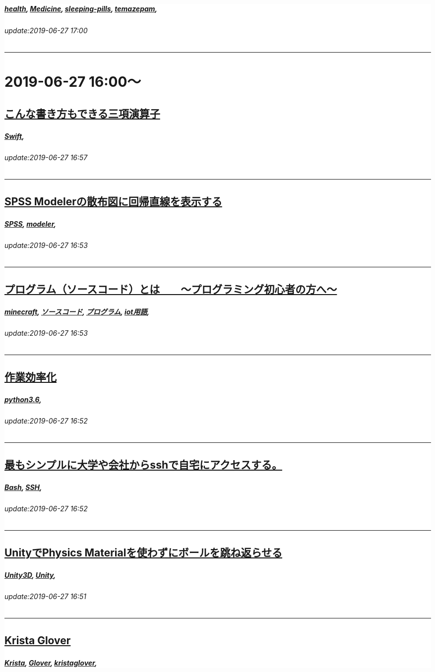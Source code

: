##### [health](https://qiita.com/tags/health), [Medicine](https://qiita.com/tags/Medicine), [sleeping-pills](https://qiita.com/tags/sleeping-pills), [temazepam](https://qiita.com/tags/temazepam), 
###### update:2019-06-27 17:00
---




# 2019-06-27 16:00～
## [こんな書き方もできる三項演算子](https://qiita.com/muuu/items/61c1ffa70c9f20503bcc)
##### [Swift](https://qiita.com/tags/Swift), 
###### update:2019-06-27 16:57
---
## [SPSS Modelerの散布図に回帰直線を表示する](https://qiita.com/kawada2017/items/029f64f3815da8b82b8f)
##### [SPSS](https://qiita.com/tags/SPSS), [modeler](https://qiita.com/tags/modeler), 
###### update:2019-06-27 16:53
---
## [プログラム（ソースコード）とは　　〜プログラミング初心者の方へ〜](https://qiita.com/code_30/items/1a7b45dbf245aaad21a1)
##### [minecraft](https://qiita.com/tags/minecraft), [ソースコード](https://qiita.com/tags/ソースコード), [プログラム](https://qiita.com/tags/プログラム), [iot用語](https://qiita.com/tags/iot用語), 
###### update:2019-06-27 16:53
---
## [作業効率化](https://qiita.com/ch1h1/items/6e6b98affcb9dd89da2a)
##### [python3.6](https://qiita.com/tags/python3.6), 
###### update:2019-06-27 16:52
---
## [最もシンプルに大学や会社からsshで自宅にアクセスする。](https://qiita.com/naniwaKun/items/bf62af85c609e9ea85a7)
##### [Bash](https://qiita.com/tags/Bash), [SSH](https://qiita.com/tags/SSH), 
###### update:2019-06-27 16:52
---
## [UnityでPhysics Materialを使わずにボールを跳ね返らせる](https://qiita.com/00riono/items/00cb1817d09f7f175969)
##### [Unity3D](https://qiita.com/tags/Unity3D), [Unity](https://qiita.com/tags/Unity), 
###### update:2019-06-27 16:51
---
## [Krista Glover](https://qiita.com/kristaglover/items/cd60cc6ed0195d47d9e8)
##### [Krista](https://qiita.com/tags/Krista), [Glover](https://qiita.com/tags/Glover), [kristaglover](https://qiita.com/tags/kristaglover), 